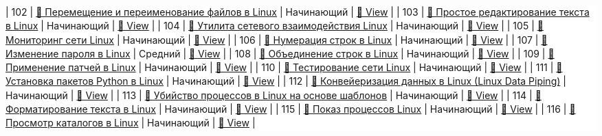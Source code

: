 |      102 | [📖 Перемещение и переименование файлов в Linux](https://labex.io/ru/tutorials/linux-linux-file-moving-renaming-271337)                                                                                                    | Начинающий  | [🔗 View](https://labex.io/ru/tutorials/linux-linux-file-moving-renaming-271337)                                                            |
|      103 | [📖 Простое редактирование текста в Linux](https://labex.io/ru/tutorials/linux-linux-simple-text-editing-271339)                                                                                                           | Начинающий  | [🔗 View](https://labex.io/ru/tutorials/linux-linux-simple-text-editing-271339)                                                             |
|      104 | [📖 Утилита сетевого взаимодействия Linux](https://labex.io/ru/tutorials/linux-linux-networking-utility-271341)                                                                                                            | Начинающий  | [🔗 View](https://labex.io/ru/tutorials/linux-linux-networking-utility-271341)                                                              |
|      105 | [📖 Мониторинг сети Linux](https://labex.io/ru/tutorials/linux-linux-network-monitoring-271343)                                                                                                                            | Начинающий  | [🔗 View](https://labex.io/ru/tutorials/linux-linux-network-monitoring-271343)                                                              |
|      106 | [📖 Нумерация строк в Linux](https://labex.io/ru/tutorials/linux-linux-line-numbering-271345)                                                                                                                              | Начинающий  | [🔗 View](https://labex.io/ru/tutorials/linux-linux-line-numbering-271345)                                                                  |
|      107 | [📖 Изменение пароля в Linux](https://labex.io/ru/tutorials/linux-linux-password-changing-271347)                                                                                                                          | Средний     | [🔗 View](https://labex.io/ru/tutorials/linux-linux-password-changing-271347)                                                               |
|      108 | [📖 Объединение строк в Linux](https://labex.io/ru/tutorials/linux-linux-line-merging-271349)                                                                                                                              | Начинающий  | [🔗 View](https://labex.io/ru/tutorials/linux-linux-line-merging-271349)                                                                    |
|      109 | [📖 Применение патчей в Linux](https://labex.io/ru/tutorials/linux-linux-patch-applying-271351)                                                                                                                            | Начинающий  | [🔗 View](https://labex.io/ru/tutorials/linux-linux-patch-applying-271351)                                                                  |
|      110 | [📖 Тестирование сети Linux](https://labex.io/ru/tutorials/linux-linux-network-testing-271353)                                                                                                                             | Начинающий  | [🔗 View](https://labex.io/ru/tutorials/linux-linux-network-testing-271353)                                                                 |
|      111 | [📖 Установка пакетов Python в Linux](https://labex.io/ru/tutorials/linux-linux-python-package-installing-271355)                                                                                                          | Начинающий  | [🔗 View](https://labex.io/ru/tutorials/linux-linux-python-package-installing-271355)                                                       |
|      112 | [📖 Конвейеризация данных в Linux (Linux Data Piping)](https://labex.io/ru/tutorials/linux-linux-data-piping-271357)                                                                                                       | Начинающий  | [🔗 View](https://labex.io/ru/tutorials/linux-linux-data-piping-271357)                                                                     |
|      113 | [📖 Убийство процессов в Linux на основе шаблонов](https://labex.io/ru/tutorials/linux-linux-pattern-based-killing-271359)                                                                                                 | Начинающий  | [🔗 View](https://labex.io/ru/tutorials/linux-linux-pattern-based-killing-271359)                                                           |
|      114 | [📖 Форматирование текста в Linux](https://labex.io/ru/tutorials/linux-linux-text-formatting-271361)                                                                                                                       | Начинающий  | [🔗 View](https://labex.io/ru/tutorials/linux-linux-text-formatting-271361)                                                                 |
|      115 | [📖 Показ процессов Linux](https://labex.io/ru/tutorials/linux-linux-process-displaying-271363)                                                                                                                            | Начинающий  | [🔗 View](https://labex.io/ru/tutorials/linux-linux-process-displaying-271363)                                                              |
|      116 | [📖 Просмотр каталогов в Linux](https://labex.io/ru/tutorials/linux-linux-directory-displaying-271365)                                                                                                                     | Начинающий  | [🔗 View](https://labex.io/ru/tutorials/linux-linux-directory-displaying-271365)                                                            |